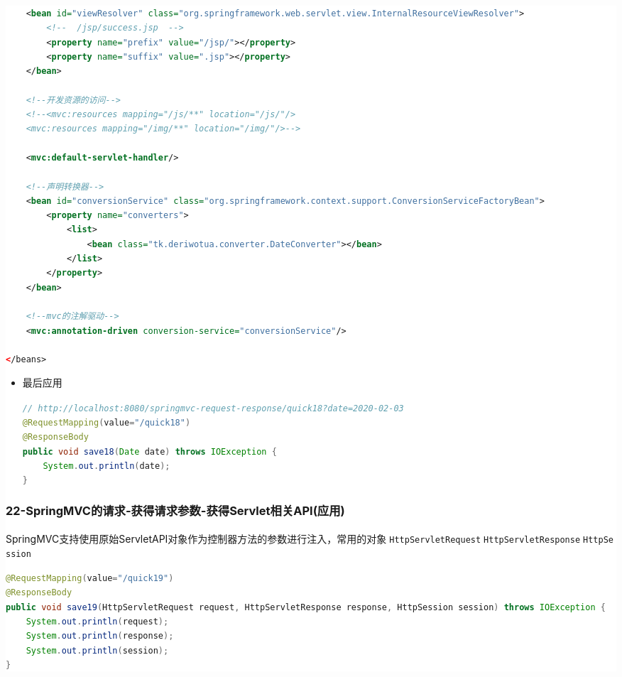   ```xml
      <bean id="viewResolver" class="org.springframework.web.servlet.view.InternalResourceViewResolver">
          <!--  /jsp/success.jsp  -->
          <property name="prefix" value="/jsp/"></property>
          <property name="suffix" value=".jsp"></property>
      </bean>
  
      <!--开发资源的访问-->
      <!--<mvc:resources mapping="/js/**" location="/js/"/>
      <mvc:resources mapping="/img/**" location="/img/"/>-->
  
      <mvc:default-servlet-handler/>
  
      <!--声明转换器-->
      <bean id="conversionService" class="org.springframework.context.support.ConversionServiceFactoryBean">
          <property name="converters">
              <list>
                  <bean class="tk.deriwotua.converter.DateConverter"></bean>
              </list>
          </property>
      </bean>
  
      <!--mvc的注解驱动-->
      <mvc:annotation-driven conversion-service="conversionService"/>  
  
  </beans>
  ```
- 最后应用
  ```java
  // http://localhost:8080/springmvc-request-response/quick18?date=2020-02-03
  @RequestMapping(value="/quick18")
  @ResponseBody
  public void save18(Date date) throws IOException {
      System.out.println(date);
  }
  ```

### 22-SpringMVC的请求-获得请求参数-获得Servlet相关API(应用)

SpringMVC支持使用原始ServletAPI对象作为控制器方法的参数进行注入，常用的对象 `HttpServletRequest` `HttpServletResponse` `HttpSession`

```java
@RequestMapping(value="/quick19")
@ResponseBody
public void save19(HttpServletRequest request, HttpServletResponse response, HttpSession session) throws IOException {
    System.out.println(request);
    System.out.println(response);
    System.out.println(session);
}
```
